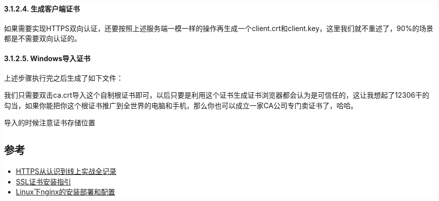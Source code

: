 #### 3.1.2.4. 生成客户端证书
如果需要实现HTTPS双向认证，还要按照上述服务端一模一样的操作再生成一个client.crt和client.key，这里我们就不重述了，90%的场景都是不需要双向认证的。

#### 3.1.2.5. Windows导入证书
上述步骤执行完之后生成了如下文件：



我们只需要双击ca.crt导入这个自制根证书即可，以后只要是利用这个证书生成证书浏览器都会认为是可信任的，这让我想起了12306干的勾当，如果你能把你这个根证书推广到全世界的电脑和手机，那么你也可以成立一家CA公司专门卖证书了，哈哈。

导入的时候注意证书存储位置




## 参考
- [HTTPS从认识到线上实战全记录](http://blog.haoji.me/https.html)
- [SSL证书安装指引](https://cloud.tencent.com/document/product/400/4143)
- [Linux下nginx的安装部署和配置](http://blog.haoji.me/linux-nginx.html#openssl--an-zhuang)
